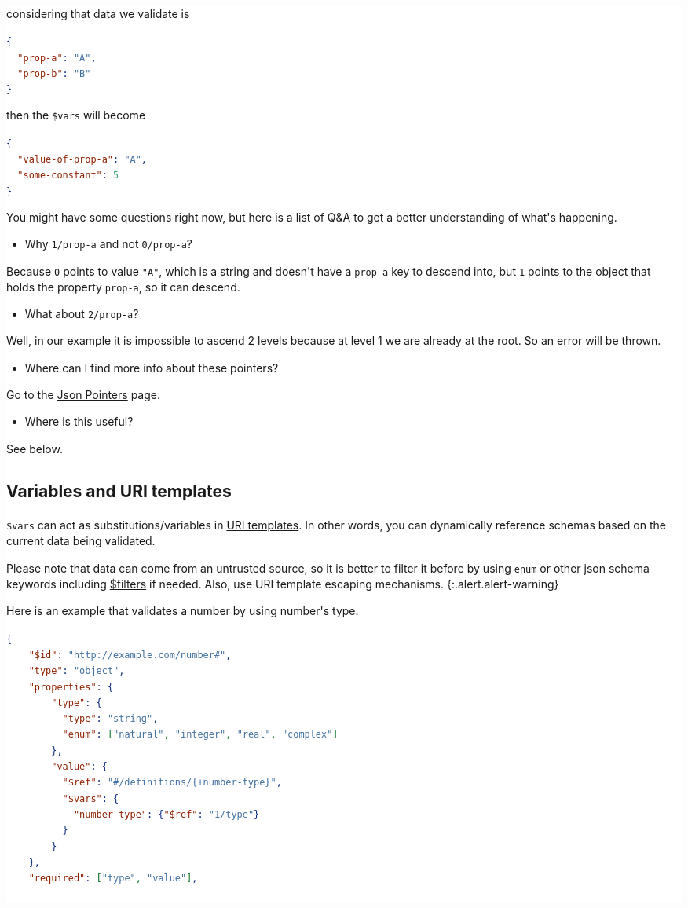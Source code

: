 considering that data we validate is

```json
{
  "prop-a": "A",
  "prop-b": "B"
}
```

then the `$vars` will become

```json
{
  "value-of-prop-a": "A",
  "some-constant": 5
}
```

You might have some questions right now, but here is a list of Q&A to get a
better understanding of what's happening.

- Why `1/prop-a` and not `0/prop-a`? 

Because `0` points to value `"A"`, 
which is a string and doesn't have a `prop-a` key to descend into, but `1` points to the object
that holds the property `prop-a`, so it can descend.

- What about `2/prop-a`?

Well, in our example it is impossible to ascend 2 levels because at level 1
we are already at the root. So an error will be thrown.

- Where can I find more info about these pointers?

Go to the [Json Pointers](pointers.html) page.

- Where is this useful? 

See below.

## Variables and URI templates

`$vars` can act as substitutions/variables in [URI templates](uri-template.html). In other words,
you can dynamically reference schemas based on the current data being validated.

Please note that data can come from an untrusted source,
so it is better to filter it before by using `enum` or other json schema
keywords including [$filters](filters.html) if needed. Also, use URI template
escaping mechanisms.
{:.alert.alert-warning}

Here is an example that validates a number by using number's type.

```json
{
    "$id": "http://example.com/number#",
    "type": "object",
    "properties": {
        "type": {
          "type": "string",
          "enum": ["natural", "integer", "real", "complex"]
        },
        "value": {
          "$ref": "#/definitions/{+number-type}",
          "$vars": {
            "number-type": {"$ref": "1/type"}
          }
        }
    },
    "required": ["type", "value"],
    
```